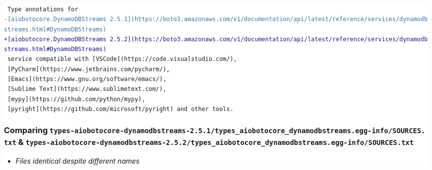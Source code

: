 ```diff
 Type annotations for
-[aiobotocore.DynamoDBStreams 2.5.1](https://boto3.amazonaws.com/v1/documentation/api/latest/reference/services/dynamodbstreams.html#DynamoDBStreams)
+[aiobotocore.DynamoDBStreams 2.5.2](https://boto3.amazonaws.com/v1/documentation/api/latest/reference/services/dynamodbstreams.html#DynamoDBStreams)
 service compatible with [VSCode](https://code.visualstudio.com/),
 [PyCharm](https://www.jetbrains.com/pycharm/),
 [Emacs](https://www.gnu.org/software/emacs/),
 [Sublime Text](https://www.sublimetext.com/),
 [mypy](https://github.com/python/mypy),
 [pyright](https://github.com/microsoft/pyright) and other tools.
```

### Comparing `types-aiobotocore-dynamodbstreams-2.5.1/types_aiobotocore_dynamodbstreams.egg-info/SOURCES.txt` & `types-aiobotocore-dynamodbstreams-2.5.2/types_aiobotocore_dynamodbstreams.egg-info/SOURCES.txt`

 * *Files identical despite different names*

